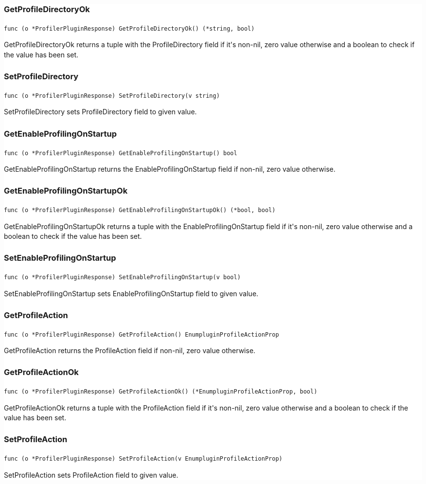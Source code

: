 ### GetProfileDirectoryOk

`func (o *ProfilerPluginResponse) GetProfileDirectoryOk() (*string, bool)`

GetProfileDirectoryOk returns a tuple with the ProfileDirectory field if it's non-nil, zero value otherwise
and a boolean to check if the value has been set.

### SetProfileDirectory

`func (o *ProfilerPluginResponse) SetProfileDirectory(v string)`

SetProfileDirectory sets ProfileDirectory field to given value.


### GetEnableProfilingOnStartup

`func (o *ProfilerPluginResponse) GetEnableProfilingOnStartup() bool`

GetEnableProfilingOnStartup returns the EnableProfilingOnStartup field if non-nil, zero value otherwise.

### GetEnableProfilingOnStartupOk

`func (o *ProfilerPluginResponse) GetEnableProfilingOnStartupOk() (*bool, bool)`

GetEnableProfilingOnStartupOk returns a tuple with the EnableProfilingOnStartup field if it's non-nil, zero value otherwise
and a boolean to check if the value has been set.

### SetEnableProfilingOnStartup

`func (o *ProfilerPluginResponse) SetEnableProfilingOnStartup(v bool)`

SetEnableProfilingOnStartup sets EnableProfilingOnStartup field to given value.


### GetProfileAction

`func (o *ProfilerPluginResponse) GetProfileAction() EnumpluginProfileActionProp`

GetProfileAction returns the ProfileAction field if non-nil, zero value otherwise.

### GetProfileActionOk

`func (o *ProfilerPluginResponse) GetProfileActionOk() (*EnumpluginProfileActionProp, bool)`

GetProfileActionOk returns a tuple with the ProfileAction field if it's non-nil, zero value otherwise
and a boolean to check if the value has been set.

### SetProfileAction

`func (o *ProfilerPluginResponse) SetProfileAction(v EnumpluginProfileActionProp)`

SetProfileAction sets ProfileAction field to given value.
